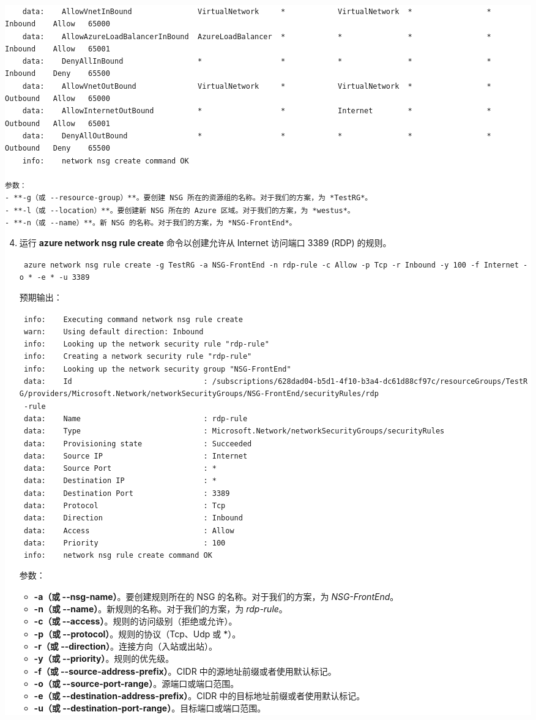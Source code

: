 		data:    AllowVnetInBound               VirtualNetwork     *            VirtualNetwork  *                 *         Inbound    Allow   65000   
		data:    AllowAzureLoadBalancerInBound  AzureLoadBalancer  *            *               *                 *         Inbound    Allow   65001   
		data:    DenyAllInBound                 *                  *            *               *                 *         Inbound    Deny    65500   
		data:    AllowVnetOutBound              VirtualNetwork     *            VirtualNetwork  *                 *         Outbound   Allow   65000   
		data:    AllowInternetOutBound          *                  *            Internet        *                 *         Outbound   Allow   65001   
		data:    DenyAllOutBound                *                  *            *               *                 *         Outbound   Deny    65500   
		info:    network nsg create command OK

	参数：
	- **-g（或 --resource-group）**。要创建 NSG 所在的资源组的名称。对于我们的方案，为 *TestRG*。
	- **-l（或 --location）**。要创建新 NSG 所在的 Azure 区域。对于我们的方案，为 *westus*。
	- **-n（或 --name）**。新 NSG 的名称。对于我们的方案，为 *NSG-FrontEnd*。

4. 运行 **azure network nsg rule create** 命令以创建允许从 Internet 访问端口 3389 (RDP) 的规则。

		azure network nsg rule create -g TestRG -a NSG-FrontEnd -n rdp-rule -c Allow -p Tcp -r Inbound -y 100 -f Internet -o * -e * -u 3389

	预期输出：

		info:    Executing command network nsg rule create
		warn:    Using default direction: Inbound
		info:    Looking up the network security rule "rdp-rule"
		info:    Creating a network security rule "rdp-rule"
		info:    Looking up the network security group "NSG-FrontEnd"
		data:    Id                              : /subscriptions/628dad04-b5d1-4f10-b3a4-dc61d88cf97c/resourceGroups/TestRG/providers/Microsoft.Network/networkSecurityGroups/NSG-FrontEnd/securityRules/rdp
		-rule
		data:    Name                            : rdp-rule
		data:    Type                            : Microsoft.Network/networkSecurityGroups/securityRules
		data:    Provisioning state              : Succeeded
		data:    Source IP                       : Internet
		data:    Source Port                     : *
		data:    Destination IP                  : *
		data:    Destination Port                : 3389
		data:    Protocol                        : Tcp
		data:    Direction                       : Inbound
		data:    Access                          : Allow
		data:    Priority                        : 100
		info:    network nsg rule create command OK

	参数：

	- **-a（或 --nsg-name）**。要创建规则所在的 NSG 的名称。对于我们的方案，为 *NSG-FrontEnd*。
	- **-n（或 --name）**。新规则的名称。对于我们的方案，为 *rdp-rule*。
	- **-c（或 --access）**。规则的访问级别（拒绝或允许）。
	- **-p（或 --protocol）**。规则的协议（Tcp、Udp 或 *）。
	- **-r（或 --direction）**。连接方向（入站或出站）。
	- **-y（或 --priority）**。规则的优先级。
	- **-f（或 --source-address-prefix）**。CIDR 中的源地址前缀或者使用默认标记。
	- **-o（或 --source-port-range）**。源端口或端口范围。
	- **-e（或 --destination-address-prefix）**。CIDR 中的目标地址前缀或者使用默认标记。
	- **-u（或 --destination-port-range）**。目标端口或端口范围。	

